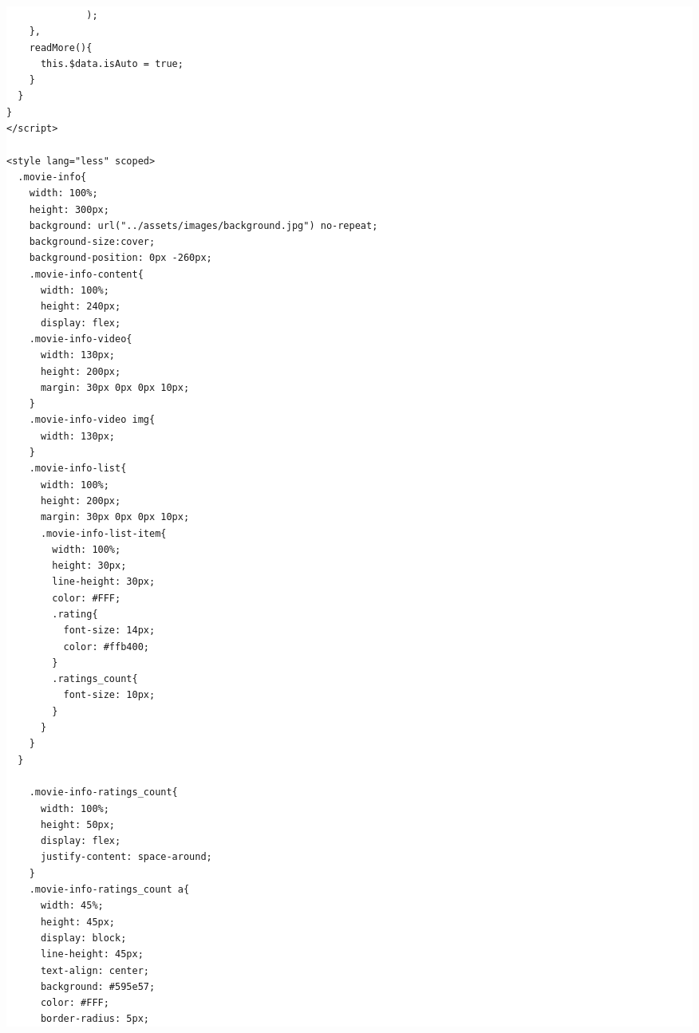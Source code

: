 ```
              );
    },
    readMore(){
      this.$data.isAuto = true;
    }
  }
}
</script>

<style lang="less" scoped>
  .movie-info{
    width: 100%;
    height: 300px;
    background: url("../assets/images/background.jpg") no-repeat;
    background-size:cover;
    background-position: 0px -260px;
    .movie-info-content{
      width: 100%;
      height: 240px;
      display: flex;
    .movie-info-video{
      width: 130px;
      height: 200px;
      margin: 30px 0px 0px 10px;
    }
    .movie-info-video img{
      width: 130px;
    }
    .movie-info-list{
      width: 100%;
      height: 200px;
      margin: 30px 0px 0px 10px;
      .movie-info-list-item{
        width: 100%;
        height: 30px;
        line-height: 30px;
        color: #FFF;
        .rating{
          font-size: 14px;
          color: #ffb400;
        }
        .ratings_count{
          font-size: 10px;
        }
      }
    }
  }

    .movie-info-ratings_count{
      width: 100%;
      height: 50px;
      display: flex;
      justify-content: space-around;
    }
    .movie-info-ratings_count a{
      width: 45%;
      height: 45px;
      display: block;
      line-height: 45px;
      text-align: center;
      background: #595e57;
      color: #FFF;
      border-radius: 5px;
```